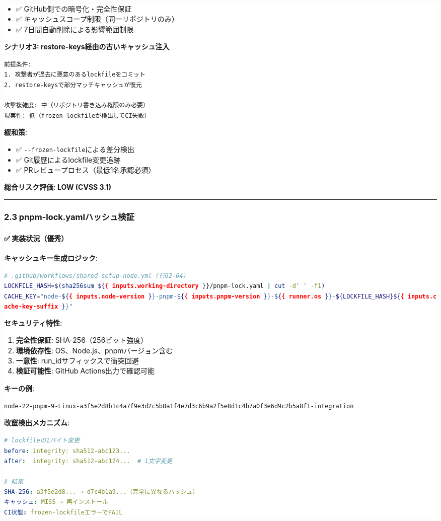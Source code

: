 - ✅ GitHub側での暗号化・完全性保証
- ✅ キャッシュスコープ制限（同一リポジトリのみ）
- ✅ 7日間自動削除による影響範囲制限

**シナリオ3: restore-keys経由の古いキャッシュ注入**

```
前提条件:
1. 攻撃者が過去に悪意のあるlockfileをコミット
2. restore-keysで部分マッチキャッシュが復元

攻撃複雑度: 中（リポジトリ書き込み権限のみ必要）
現実性: 低（frozen-lockfileが検出してCI失敗）
```

**緩和策**:

- ✅ `--frozen-lockfile`による差分検出
- ✅ Git履歴によるlockfile変更追跡
- ✅ PRレビュープロセス（最低1名承認必須）

**総合リスク評価**: **LOW (CVSS 3.1)**

---

### 2.3 pnpm-lock.yamlハッシュ検証

#### ✅ 実装状況（優秀）

**キャッシュキー生成ロジック**:

```bash
# .github/workflows/shared-setup-node.yml (行62-64)
LOCKFILE_HASH=$(sha256sum ${{ inputs.working-directory }}/pnpm-lock.yaml | cut -d' ' -f1)
CACHE_KEY="node-${{ inputs.node-version }}-pnpm-${{ inputs.pnpm-version }}-${{ runner.os }}-${LOCKFILE_HASH}${{ inputs.cache-key-suffix }}"
```

**セキュリティ特性**:

1. **完全性保証**: SHA-256（256ビット強度）
2. **環境依存性**: OS、Node.js、pnpmバージョン含む
3. **一意性**: run_idサフィックスで衝突回避
4. **検証可能性**: GitHub Actions出力で確認可能

**キーの例**:

```
node-22-pnpm-9-Linux-a3f5e2d8b1c4a7f9e3d2c5b8a1f4e7d3c6b9a2f5e8d1c4b7a0f3e6d9c2b5a8f1-integration
```

**改竄検出メカニズム**:

```yaml
# lockfileの1バイト変更
before: integrity: sha512-abc123...
after:  integrity: sha512-abc124...  # 1文字変更

# 結果
SHA-256: a3f5e2d8... → d7c4b1a9...（完全に異なるハッシュ）
キャッシュ: MISS → 再インストール
CI状態: frozen-lockfileエラーでFAIL
```
